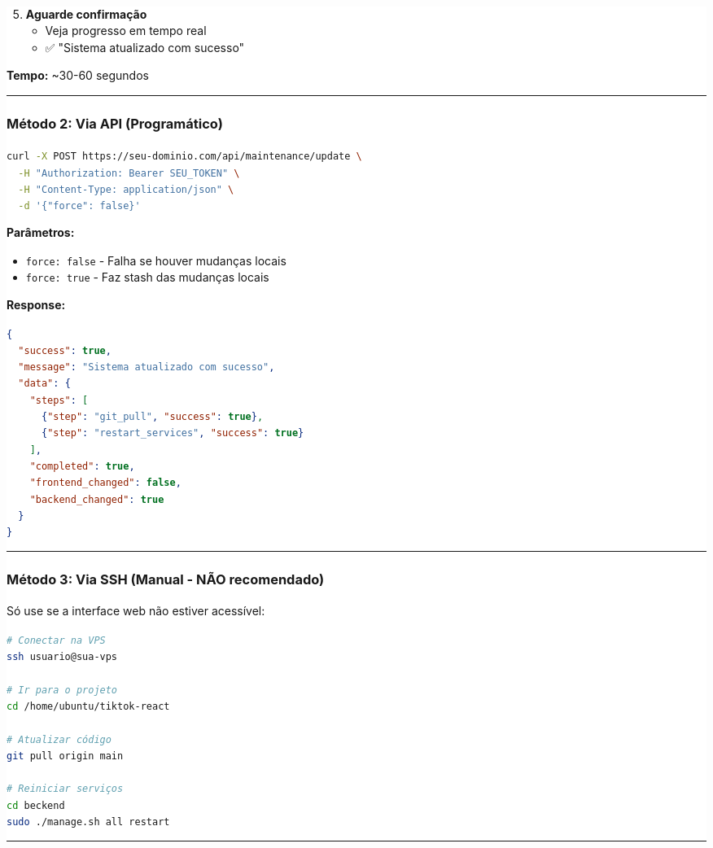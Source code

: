 5. **Aguarde confirmação**
   - Veja progresso em tempo real
   - ✅ "Sistema atualizado com sucesso"

**Tempo:** ~30-60 segundos

---

### Método 2: Via API (Programático)

```bash
curl -X POST https://seu-dominio.com/api/maintenance/update \
  -H "Authorization: Bearer SEU_TOKEN" \
  -H "Content-Type: application/json" \
  -d '{"force": false}'
```

**Parâmetros:**
- `force: false` - Falha se houver mudanças locais
- `force: true` - Faz stash das mudanças locais

**Response:**
```json
{
  "success": true,
  "message": "Sistema atualizado com sucesso",
  "data": {
    "steps": [
      {"step": "git_pull", "success": true},
      {"step": "restart_services", "success": true}
    ],
    "completed": true,
    "frontend_changed": false,
    "backend_changed": true
  }
}
```

---

### Método 3: Via SSH (Manual - NÃO recomendado)

Só use se a interface web não estiver acessível:

```bash
# Conectar na VPS
ssh usuario@sua-vps

# Ir para o projeto
cd /home/ubuntu/tiktok-react

# Atualizar código
git pull origin main

# Reiniciar serviços
cd beckend
sudo ./manage.sh all restart
```

---